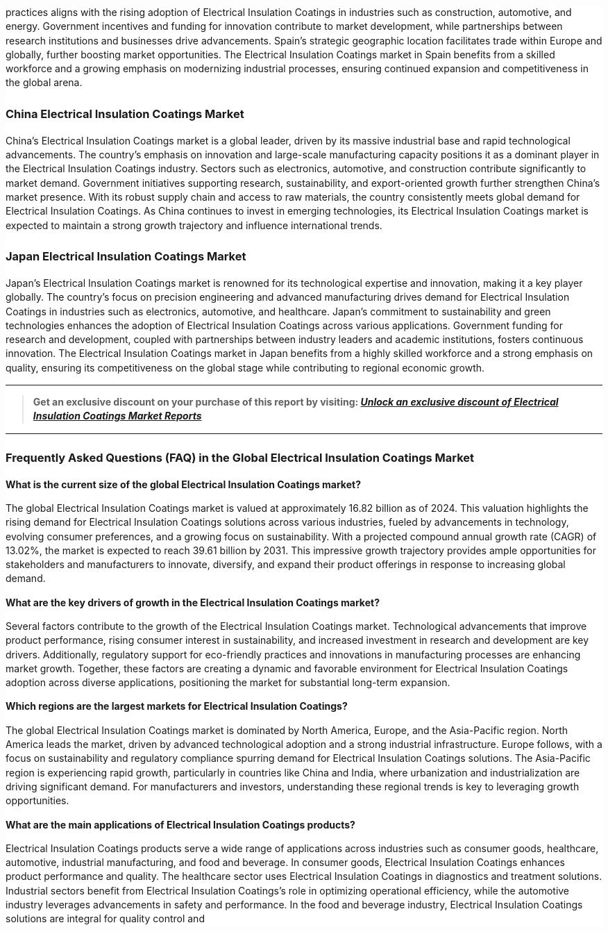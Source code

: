 practices aligns with the rising adoption of Electrical Insulation Coatings in industries such as construction, automotive, and energy. Government incentives and funding for innovation contribute to market development, while partnerships between research institutions and businesses drive advancements. Spain&rsquo;s strategic geographic location facilitates trade within Europe and globally, further boosting market opportunities. The Electrical Insulation Coatings market in Spain benefits from a skilled workforce and a growing emphasis on modernizing industrial processes, ensuring continued expansion and competitiveness in the global arena.</p><h3>China Electrical Insulation Coatings Market</h3><p>China&rsquo;s Electrical Insulation Coatings market is a global leader, driven by its massive industrial base and rapid technological advancements. The country&rsquo;s emphasis on innovation and large-scale manufacturing capacity positions it as a dominant player in the Electrical Insulation Coatings industry. Sectors such as electronics, automotive, and construction contribute significantly to market demand. Government initiatives supporting research, sustainability, and export-oriented growth further strengthen China&rsquo;s market presence. With its robust supply chain and access to raw materials, the country consistently meets global demand for Electrical Insulation Coatings. As China continues to invest in emerging technologies, its Electrical Insulation Coatings market is expected to maintain a strong growth trajectory and influence international trends.</p><h3>Japan Electrical Insulation Coatings Market</h3><p>Japan&rsquo;s Electrical Insulation Coatings market is renowned for its technological expertise and innovation, making it a key player globally. The country&rsquo;s focus on precision engineering and advanced manufacturing drives demand for Electrical Insulation Coatings in industries such as electronics, automotive, and healthcare. Japan&rsquo;s commitment to sustainability and green technologies enhances the adoption of Electrical Insulation Coatings across various applications. Government funding for research and development, coupled with partnerships between industry leaders and academic institutions, fosters continuous innovation. The Electrical Insulation Coatings market in Japan benefits from a highly skilled workforce and a strong emphasis on quality, ensuring its competitiveness on the global stage while contributing to regional economic growth.</p><hr /><blockquote><p><strong>Get an exclusive discount on your purchase of this report by visiting: <em><a href="://marketresearchpulse.com/ask-for-discount/128509?utm_source=Github&amp;utm_medium=029">Unlock an exclusive discount of Electrical Insulation Coatings Market Reports</a></em>&nbsp;</strong></p></blockquote><hr /><h3>Frequently Asked Questions (FAQ) in the Global Electrical Insulation Coatings Market</h3><p><strong>What is the current size of the global Electrical Insulation Coatings market?</strong></p><p>The global Electrical Insulation Coatings market is valued at approximately 16.82 billion as of 2024. This valuation highlights the rising demand for Electrical Insulation Coatings solutions across various industries, fueled by advancements in technology, evolving consumer preferences, and a growing focus on sustainability. With a projected compound annual growth rate (CAGR) of 13.02%, the market is expected to reach 39.61 billion by 2031. This impressive growth trajectory provides ample opportunities for stakeholders and manufacturers to innovate, diversify, and expand their product offerings in response to increasing global demand.</p><p><strong>What are the key drivers of growth in the Electrical Insulation Coatings market?</strong></p><p>Several factors contribute to the growth of the Electrical Insulation Coatings market. Technological advancements that improve product performance, rising consumer interest in sustainability, and increased investment in research and development are key drivers. Additionally, regulatory support for eco-friendly practices and innovations in manufacturing processes are enhancing market growth. Together, these factors are creating a dynamic and favorable environment for Electrical Insulation Coatings adoption across diverse applications, positioning the market for substantial long-term expansion.</p><p><strong>Which regions are the largest markets for Electrical Insulation Coatings?</strong></p><p>The global Electrical Insulation Coatings market is dominated by North America, Europe, and the Asia-Pacific region. North America leads the market, driven by advanced technological adoption and a strong industrial infrastructure. Europe follows, with a focus on sustainability and regulatory compliance spurring demand for Electrical Insulation Coatings solutions. The Asia-Pacific region is experiencing rapid growth, particularly in countries like China and India, where urbanization and industrialization are driving significant demand. For manufacturers and investors, understanding these regional trends is key to leveraging growth opportunities.</p><p><strong>What are the main applications of Electrical Insulation Coatings products?</strong></p><p>Electrical Insulation Coatings products serve a wide range of applications across industries such as consumer goods, healthcare, automotive, industrial manufacturing, and food and beverage. In consumer goods, Electrical Insulation Coatings enhances product performance and quality. The healthcare sector uses Electrical Insulation Coatings in diagnostics and treatment solutions. Industrial sectors benefit from Electrical Insulation Coatings&rsquo;s role in optimizing operational efficiency, while the automotive industry leverages advancements in safety and performance. In the food and beverage industry, Electrical Insulation Coatings solutions are integral for quality control and